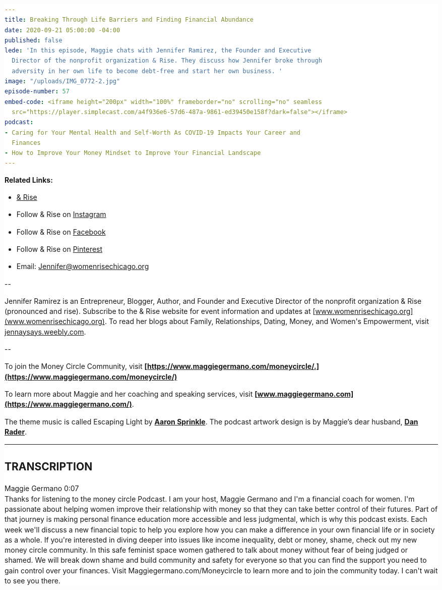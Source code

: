 ```yaml
---
title: Breaking Through Life Barriers and Finding Financial Abundance
date: 2020-09-21 05:00:00 -04:00
published: false
lede: 'In this episode, Maggie chats with Jennifer Ramirez, the Founder and Executive
  Director of the nonprofit organization & Rise. They discuss how Jennifer broke through
  adversity in her own life to become debt-free and start her own business. '
image: "/uploads/IMG_0772-2.jpg"
episode-number: 57
embed-code: <iframe height="200px" width="100%" frameborder="no" scrolling="no" seamless
  src="https://player.simplecast.com/a4f936e6-57d6-487a-9861-ed39450e158f?dark=false"></iframe>
podcast:
- Caring for Your Mental Health and Self-Worth As COVID-19 Impacts Your Career and
  Finances
- How to Improve Your Money Mindset to Improve Your Financial Landscape
---
```


**Related Links:**

* [& Rise](www.womenrisechicago.org)

* Follow & Rise on [Instagram](https://www.instagram.com/womenrisechicago/)

* Follow & Rise on [Facebook](https://www.facebook.com/womenrisechicago/)

* Follow & Rise on [Pinterest](https://www.pinterest.com/womenrisechicago/)

* Email: [Jennifer@womenrisechicago.org](mailto:Jennifer@womenrisechicago.org)

--

Jennifer Ramirez is an Entrepreneur, Blogger, Author, and Founder and Executive Director of the nonprofit organization & Rise (pronounced and rise). Subscribe to the & Rise website for event information and updates at [www.womenrisechicago.org](www.womenrisechicago.org). To read her blogs about Family, Relationships, Dating, Money, and Women's Empowerment, visit [jennaysays.weebly.com](https://jennaysays.weebly.com/).

--

To join the Money Circle Community, visit **[https://www.maggiegermano.com/moneycircle/.](https://www.maggiegermano.com/moneycircle/)**

To learn more about Maggie and her coaching and speaking services, visit **[www.maggiegermano.com](https://www.maggiegermano.com/)**.

The theme music is called Escaping Light by **[Aaron Sprinkle](http://aaronsprinklemusic.com/)**. The podcast artwork design is by Maggie’s dear husband, **[Dan Rader](https://danrdesign.com/)**.

---

## TRANSCRIPTION

Maggie Germano  0:07  \
Thanks for listening to the money circle Podcast. I am your host, Maggie Germano and I'm a financial coach for women. I'm passionate about helping women improve their relationship with money so that they can take better control of their futures. Part of that journey is making personal finance education more accessible and less judgmental, which is why this podcast exists. Each week we'll discuss a new financial topic to help you explore how you can make a difference in your own financial life or in society as a whole. If you're interested in diving deeper into issues like income inequality, debt or money, shame, check out my new money circle community. In this safe feminist space women gathered to talk about money without fear of being judged or shamed. We will break down shame and build community and safety for everyone so that you can find the support you need to gain control over your finances. Visit Maggiegermano.com/Moneycircle to learn more and to join the community today. I can't wait to see you there.
